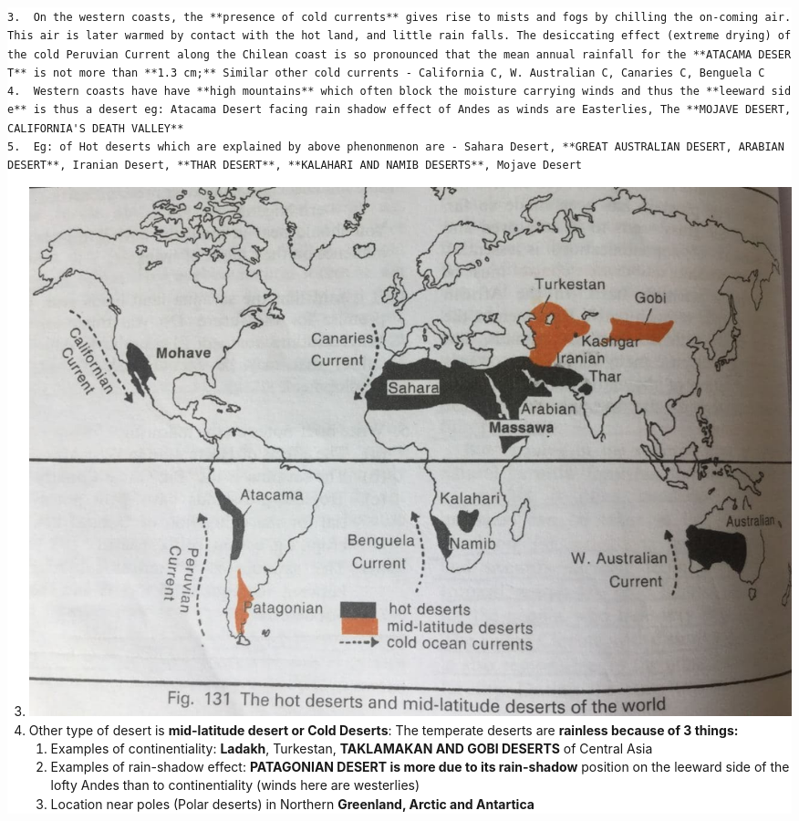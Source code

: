     3.  On the western coasts, the **presence of cold currents** gives rise to mists and fogs by chilling the on-coming air. This air is later warmed by contact with the hot land, and little rain falls. The desiccating effect (extreme drying) of the cold Peruvian Current along the Chilean coast is so pronounced that the mean annual rainfall for the **ATACAMA DESERT** is not more than **1.3 cm;** Similar other cold currents - California C, W. Australian C, Canaries C, Benguela C
    4.  Western coasts have have **high mountains** which often block the moisture carrying winds and thus the **leeward side** is thus a desert eg: Atacama Desert facing rain shadow effect of Andes as winds are Easterlies, The **MOJAVE DESERT, CALIFORNIA'S DEATH VALLEY**
    5.  Eg: of Hot deserts which are explained by above phenonmenon are - Sahara Desert, **GREAT AUSTRALIAN DESERT, ARABIAN DESERT**, Iranian Desert, **THAR DESERT**, **KALAHARI AND NAMIB DESERTS**, Mojave Desert
3.  ![GS1 Geography](<Z9 Obsidian-files/Media/DOCX/GS1 Geography 5.jpeg>)
4.  Other type of desert is **mid-latitude desert or Cold Deserts**: The temperate deserts are **rainless because of 3 things:**
    1.  Examples of continentiality: **Ladakh**, Turkestan, **TAKLAMAKAN AND GOBI DESERTS** of Central Asia
    2.  Examples of rain-shadow effect: **PATAGONIAN DESERT is more due to its rain-shadow** position on the leeward side of the lofty Andes than to continentiality (winds here are westerlies)
    3.  Location near poles (Polar deserts) in Northern **Greenland, Arctic and Antartica**